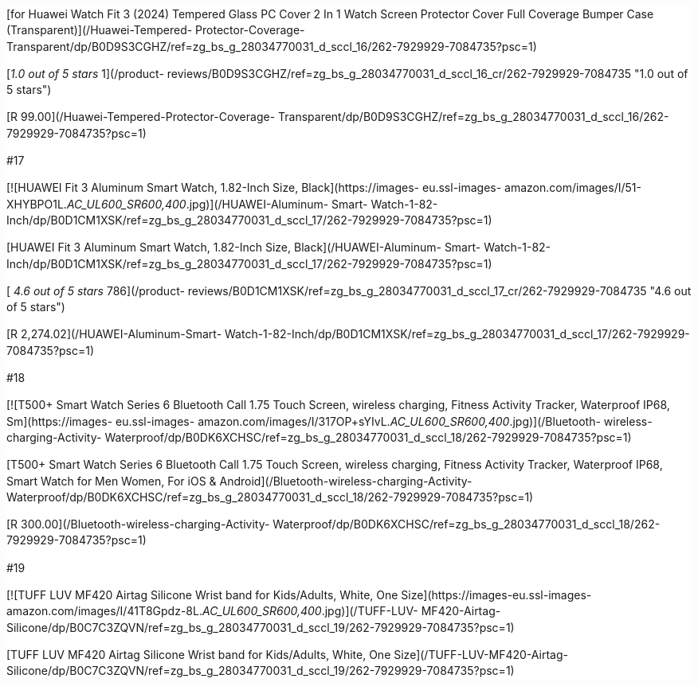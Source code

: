 [for Huawei Watch Fit 3 (2024) Tempered Glass PC Cover 2 In 1 Watch Screen
Protector Cover Full Coverage Bumper Case (Transparent)](/Huawei-Tempered-
Protector-Coverage-
Transparent/dp/B0D9S3CGHZ/ref=zg_bs_g_28034770031_d_sccl_16/262-7929929-7084735?psc=1)

[_1.0 out of 5 stars_ 1](/product-
reviews/B0D9S3CGHZ/ref=zg_bs_g_28034770031_d_sccl_16_cr/262-7929929-7084735
"1.0 out of 5 stars")

[R 99.00](/Huawei-Tempered-Protector-Coverage-
Transparent/dp/B0D9S3CGHZ/ref=zg_bs_g_28034770031_d_sccl_16/262-7929929-7084735?psc=1)

#17

[![HUAWEI Fit 3 Aluminum Smart Watch, 1.82-Inch Size, Black](https://images-
eu.ssl-images-
amazon.com/images/I/51-XHYBPO1L._AC_UL600_SR600,400_.jpg)](/HUAWEI-Aluminum-
Smart-
Watch-1-82-Inch/dp/B0D1CM1XSK/ref=zg_bs_g_28034770031_d_sccl_17/262-7929929-7084735?psc=1)

[HUAWEI Fit 3 Aluminum Smart Watch, 1.82-Inch Size, Black](/HUAWEI-Aluminum-
Smart-
Watch-1-82-Inch/dp/B0D1CM1XSK/ref=zg_bs_g_28034770031_d_sccl_17/262-7929929-7084735?psc=1)

[ _4.6 out of 5 stars_ 786](/product-
reviews/B0D1CM1XSK/ref=zg_bs_g_28034770031_d_sccl_17_cr/262-7929929-7084735
"4.6 out of 5 stars")

[R 2,274.02](/HUAWEI-Aluminum-Smart-
Watch-1-82-Inch/dp/B0D1CM1XSK/ref=zg_bs_g_28034770031_d_sccl_17/262-7929929-7084735?psc=1)

#18

[![T500+ Smart Watch Series 6 Bluetooth Call 1.75 Touch Screen, wireless
charging, Fitness Activity Tracker, Waterproof IP68, Sm](https://images-
eu.ssl-images-
amazon.com/images/I/317OP+sYIvL._AC_UL600_SR600,400_.jpg)](/Bluetooth-
wireless-charging-Activity-
Waterproof/dp/B0DK6XCHSC/ref=zg_bs_g_28034770031_d_sccl_18/262-7929929-7084735?psc=1)

[T500+ Smart Watch Series 6 Bluetooth Call 1.75 Touch Screen, wireless
charging, Fitness Activity Tracker, Waterproof IP68, Smart Watch for Men
Women, For iOS & Android](/Bluetooth-wireless-charging-Activity-
Waterproof/dp/B0DK6XCHSC/ref=zg_bs_g_28034770031_d_sccl_18/262-7929929-7084735?psc=1)

[R 300.00](/Bluetooth-wireless-charging-Activity-
Waterproof/dp/B0DK6XCHSC/ref=zg_bs_g_28034770031_d_sccl_18/262-7929929-7084735?psc=1)

#19

[![TUFF LUV MF420 Airtag Silicone Wrist band for Kids/Adults, White, One
Size](https://images-eu.ssl-images-
amazon.com/images/I/41T8Gpdz-8L._AC_UL600_SR600,400_.jpg)](/TUFF-LUV-
MF420-Airtag-
Silicone/dp/B0C7C3ZQVN/ref=zg_bs_g_28034770031_d_sccl_19/262-7929929-7084735?psc=1)

[TUFF LUV MF420 Airtag Silicone Wrist band for Kids/Adults, White, One
Size](/TUFF-LUV-MF420-Airtag-
Silicone/dp/B0C7C3ZQVN/ref=zg_bs_g_28034770031_d_sccl_19/262-7929929-7084735?psc=1)
